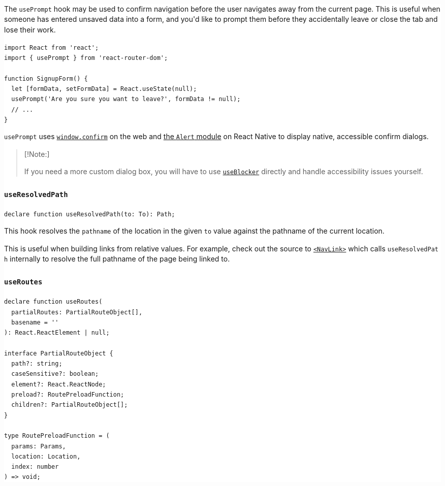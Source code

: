 The `usePrompt` hook may be used to confirm navigation before the user navigates away from the current page. This is useful when someone has entered unsaved data into a form, and you'd like to prompt them before they accidentally leave or close the tab and lose their work.

```tsx
import React from 'react';
import { usePrompt } from 'react-router-dom';

function SignupForm() {
  let [formData, setFormData] = React.useState(null);
  usePrompt('Are you sure you want to leave?', formData != null);
  // ...
}
```

`usePrompt` uses [`window.confirm`](https://developer.mozilla.org/en-US/docs/Web/API/Window/confirm) on the web and [the `Alert` module](https://reactnative.dev/docs/alert) on React Native to display native, accessible confirm dialogs.

> [!Note:]
>
> If you need a more custom dialog box, you will have to use [`useBlocker`](#useblocker)
> directly and handle accessibility issues yourself.

<a name="useresolvedpath"></a>

### `useResolvedPath`

```tsx
declare function useResolvedPath(to: To): Path;
```

This hook resolves the `pathname` of the location in the given `to` value against the pathname of the current location.

This is useful when building links from relative values. For example, check out the source to [`<NavLink>`](#navlink) which calls `useResolvedPath` internally to resolve the full pathname of the page being linked to.

<a name="useroutes"></a>
<a name="partialrouteobject"></a>

### `useRoutes`

```tsx
declare function useRoutes(
  partialRoutes: PartialRouteObject[],
  basename = ''
): React.ReactElement | null;

interface PartialRouteObject {
  path?: string;
  caseSensitive?: boolean;
  element?: React.ReactNode;
  preload?: RoutePreloadFunction;
  children?: PartialRouteObject[];
}

type RoutePreloadFunction = (
  params: Params,
  location: Location,
  index: number
) => void;
```
